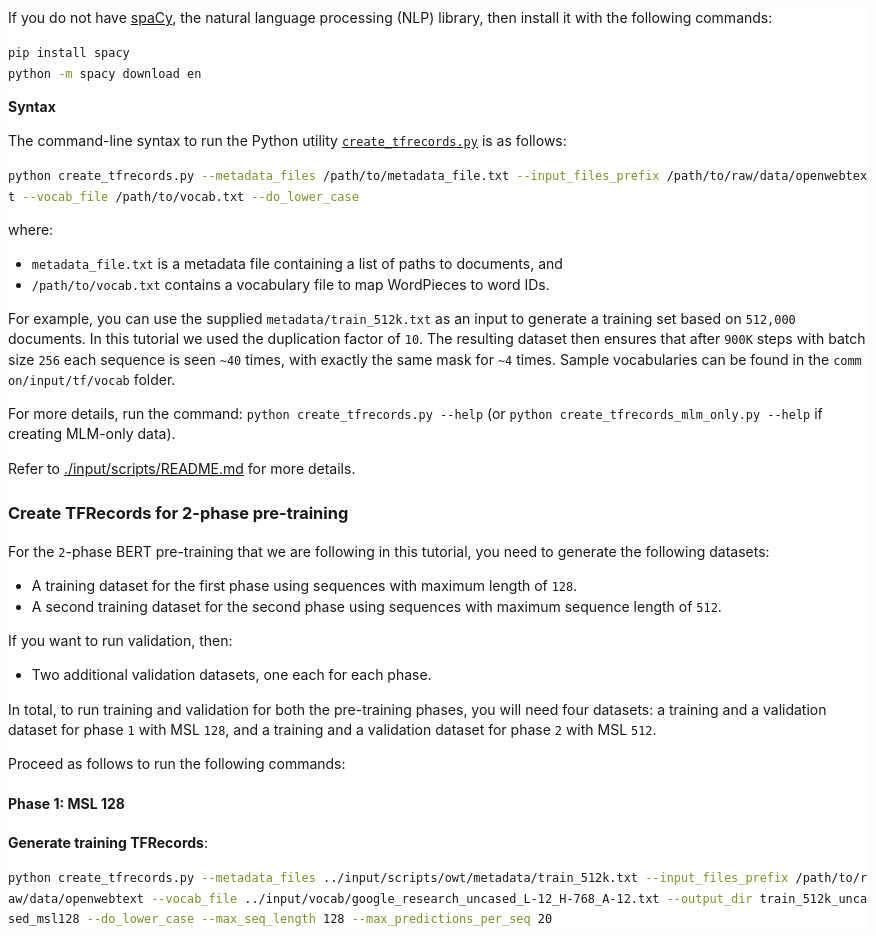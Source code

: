 If you do not have [spaCy](https://spacy.io/), the natural language processing (NLP) library, then install it with the following commands:

```bash
pip install spacy
python -m spacy download en
```

**Syntax**

The command-line syntax to run the Python utility [`create_tfrecords.py`](input/scripts/create_tfrecords.py) is as follows:

```bash
python create_tfrecords.py --metadata_files /path/to/metadata_file.txt --input_files_prefix /path/to/raw/data/openwebtext --vocab_file /path/to/vocab.txt --do_lower_case
```

where:

- `metadata_file.txt` is a metadata file containing a list of paths to documents, and
- `/path/to/vocab.txt` contains a vocabulary file to map WordPieces to word IDs.

For example, you can use the supplied `metadata/train_512k.txt` as an input to generate a training set based on `512,000` documents. In this tutorial we used the duplication factor of `10`. The resulting dataset then ensures that after `900K` steps with batch size `256` each sequence is seen `~40` times, with exactly the same mask for `~4` times. Sample vocabularies can be found in the `common/input/tf/vocab` folder.

For more details, run the command: `python create_tfrecords.py --help` (or `python create_tfrecords_mlm_only.py --help` if creating MLM-only data).

Refer to [./input/scripts/README.md](./input/scripts/README.md) for more details.


### Create TFRecords for 2-phase pre-training

For the `2`-phase BERT pre-training that we are following in this tutorial, you need to generate the following datasets:

- A training dataset for the first phase using sequences with maximum length of `128`.
- A second training dataset for the second phase using sequences with maximum sequence length of `512`.

If you want to run validation, then:
- Two additional validation datasets, one each for each phase.

In total, to run training and validation for both the pre-training phases, you will need four datasets: a training and a validation dataset for phase `1` with MSL `128`, and a training and a validation dataset for phase `2` with MSL `512`.

Proceed as follows to run the following commands:

#### Phase 1: MSL 128

**Generate training TFRecords**:

```bash
python create_tfrecords.py --metadata_files ../input/scripts/owt/metadata/train_512k.txt --input_files_prefix /path/to/raw/data/openwebtext --vocab_file ../input/vocab/google_research_uncased_L-12_H-768_A-12.txt --output_dir train_512k_uncased_msl128 --do_lower_case --max_seq_length 128 --max_predictions_per_seq 20
```
